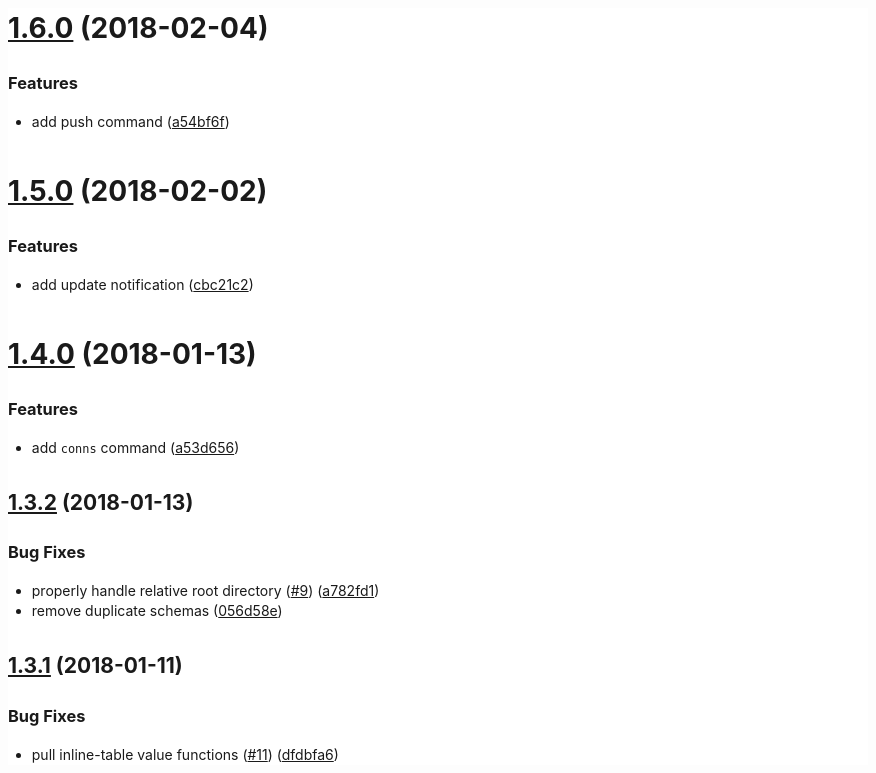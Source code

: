 # [1.6.0](https://github.com/justinlettau/sql-source-control/compare/v1.5.0...v1.6.0) (2018-02-04)

### Features

- add push command ([a54bf6f](https://github.com/justinlettau/sql-source-control/commit/a54bf6f))

<a name="1.5.0"></a>

# [1.5.0](https://github.com/justinlettau/sql-source-control/compare/v1.4.0...v1.5.0) (2018-02-02)

### Features

- add update notification ([cbc21c2](https://github.com/justinlettau/sql-source-control/commit/cbc21c2))

<a name="1.4.0"></a>

# [1.4.0](https://github.com/justinlettau/sql-source-control/compare/v1.3.2...v1.4.0) (2018-01-13)

### Features

- add `conns` command ([a53d656](https://github.com/justinlettau/sql-source-control/commit/a53d656))

<a name="1.3.2"></a>

## [1.3.2](https://github.com/justinlettau/sql-source-control/compare/v1.3.1...v1.3.2) (2018-01-13)

### Bug Fixes

- properly handle relative root directory ([#9](https://github.com/justinlettau/sql-source-control/issues/9)) ([a782fd1](https://github.com/justinlettau/sql-source-control/commit/a782fd1))
- remove duplicate schemas ([056d58e](https://github.com/justinlettau/sql-source-control/commit/056d58e))

<a name="1.3.1"></a>

## [1.3.1](https://github.com/justinlettau/sql-source-control/compare/v1.3.0...v1.3.1) (2018-01-11)

### Bug Fixes

- pull inline-table value functions ([#11](https://github.com/justinlettau/sql-source-control/issues/11)) ([dfdbfa6](https://github.com/justinlettau/sql-source-control/commit/dfdbfa6))
